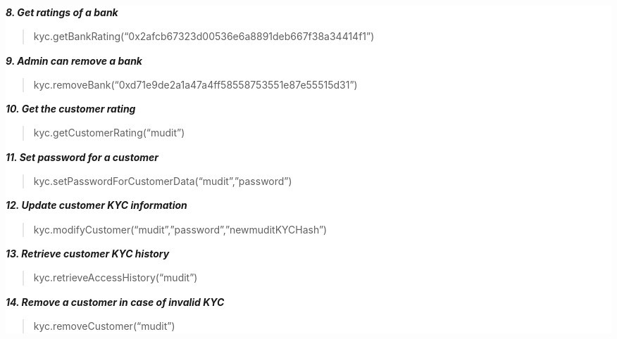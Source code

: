 ***8. Get ratings of a bank***

>	kyc.getBankRating(“0x2afcb67323d00536e6a8891deb667f38a34414f1”)

***9. Admin can remove a bank***

>	kyc.removeBank(“0xd71e9de2a1a47a4ff58558753551e87e55515d31”)

***10. Get the customer rating***

>	kyc.getCustomerRating(“mudit”)

***11. Set password for a customer***
>	kyc.setPasswordForCustomerData(“mudit”,”password”)

***12. Update customer KYC information***
>	kyc.modifyCustomer(“mudit”,”password”,”newmuditKYCHash”)

***13. Retrieve customer KYC history***
>	kyc.retrieveAccessHistory(“mudit”)

***14. Remove a customer in case of invalid KYC***
>	kyc.removeCustomer(“mudit”)
